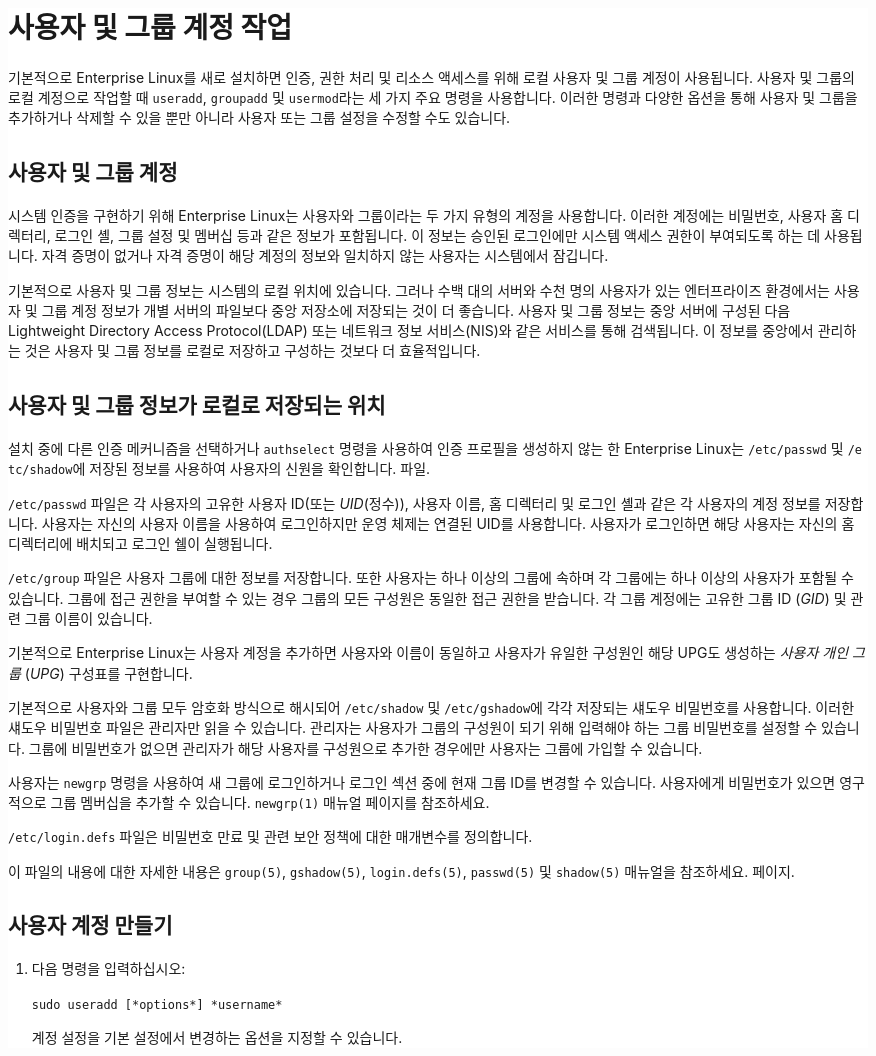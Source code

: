 
# 사용자 및 그룹 계정 작업

기본적으로 Enterprise Linux를 새로 설치하면 인증, 권한 처리 및 리소스 액세스를 위해 로컬 사용자 및 그룹 계정이 사용됩니다. 사용자 및 그룹의 로컬 계정으로 작업할 때 `useradd`, `groupadd` 및 `usermod`라는 세 가지 주요 명령을 사용합니다. 이러한 명령과 다양한 옵션을 통해 사용자 및 그룹을 추가하거나 삭제할 수 있을 뿐만 아니라 사용자 또는 그룹 설정을 수정할 수도 있습니다.

## 사용자 및 그룹 계정

시스템 인증을 구현하기 위해 Enterprise Linux는 사용자와 그룹이라는 두 가지 유형의 계정을 사용합니다. 이러한 계정에는 비밀번호, 사용자 홈 디렉터리, 로그인 셸, 그룹 설정 및 멤버십 등과 같은 정보가 포함됩니다. 이 정보는 승인된 로그인에만 시스템 액세스 권한이 부여되도록 하는 데 사용됩니다. 자격 증명이 없거나 자격 증명이 해당 계정의 정보와 일치하지 않는 사용자는 시스템에서 잠깁니다.

기본적으로 사용자 및 그룹 정보는 시스템의 로컬 위치에 있습니다. 그러나 수백 대의 서버와 수천 명의 사용자가 있는 엔터프라이즈 환경에서는 사용자 및 그룹 계정 정보가 개별 서버의 파일보다 중앙 저장소에 저장되는 것이 더 좋습니다. 사용자 및 그룹 정보는 중앙 서버에 구성된 다음 Lightweight Directory Access Protocol\(LDAP\) 또는 네트워크 정보 서비스\(NIS\)와 같은 서비스를 통해 검색됩니다. 이 정보를 중앙에서 관리하는 것은 사용자 및 그룹 정보를 로컬로 저장하고 구성하는 것보다 더 효율적입니다.

## 사용자 및 그룹 정보가 로컬로 저장되는 위치

설치 중에 다른 인증 메커니즘을 선택하거나 `authselect` 명령을 사용하여 인증 프로필을 생성하지 않는 한 Enterprise Linux는 `/etc/passwd` 및 `/etc/shadow`에 저장된 정보를 사용하여 사용자의 신원을 확인합니다. 파일.

`/etc/passwd` 파일은 각 사용자의 고유한 사용자 ID\(또는 *UID*(정수\)), 사용자 이름, 홈 디렉터리 및 로그인 셸과 같은 각 사용자의 계정 정보를 저장합니다. 사용자는 자신의 사용자 이름을 사용하여 로그인하지만 운영 체제는 연결된 UID를 사용합니다. 사용자가 로그인하면 해당 사용자는 자신의 홈 디렉터리에 배치되고 로그인 쉘이 실행됩니다.

`/etc/group` 파일은 사용자 그룹에 대한 정보를 저장합니다. 또한 사용자는 하나 이상의 그룹에 속하며 각 그룹에는 하나 이상의 사용자가 포함될 수 있습니다. 그룹에 접근 권한을 부여할 수 있는 경우 그룹의 모든 구성원은 동일한 접근 권한을 받습니다. 각 그룹 계정에는 고유한 그룹 ID \(*GID*\) 및 관련 그룹 이름이 있습니다.

기본적으로 Enterprise Linux는 사용자 계정을 추가하면 사용자와 이름이 동일하고 사용자가 유일한 구성원인 해당 UPG도 생성하는 *사용자 개인 그룹* \(*UPG*\) 구성표를 구현합니다.

기본적으로 사용자와 그룹 모두 암호화 방식으로 해시되어 `/etc/shadow` 및 `/etc/gshadow`에 각각 저장되는 섀도우 비밀번호를 사용합니다. 이러한 섀도우 비밀번호 파일은 관리자만 읽을 수 있습니다. 관리자는 사용자가 그룹의 구성원이 되기 위해 입력해야 하는 그룹 비밀번호를 설정할 수 있습니다. 그룹에 비밀번호가 없으면 관리자가 해당 사용자를 구성원으로 추가한 경우에만 사용자는 그룹에 가입할 수 있습니다.

사용자는 `newgrp` 명령을 사용하여 새 그룹에 로그인하거나 로그인 섹션 중에 현재 그룹 ID를 변경할 수 있습니다. 사용자에게 비밀번호가 있으면 영구적으로 그룹 멤버십을 추가할 수 있습니다. `newgrp(1)` 매뉴얼 페이지를 참조하세요.

`/etc/login.defs` 파일은 비밀번호 만료 및 관련 보안 정책에 대한 매개변수를 정의합니다.

이 파일의 내용에 대한 자세한 내용은 `group(5)`, `gshadow(5)`, `login.defs(5)`, `passwd(5)` 및 `shadow(5)` 매뉴얼을 참조하세요. 페이지.

## 사용자 계정 만들기

1.  다음 명령을 입력하십시오:

    ```
    sudo useradd [*options*] *username*
    ```

    계정 설정을 기본 설정에서 변경하는 옵션을 지정할 수 있습니다.
